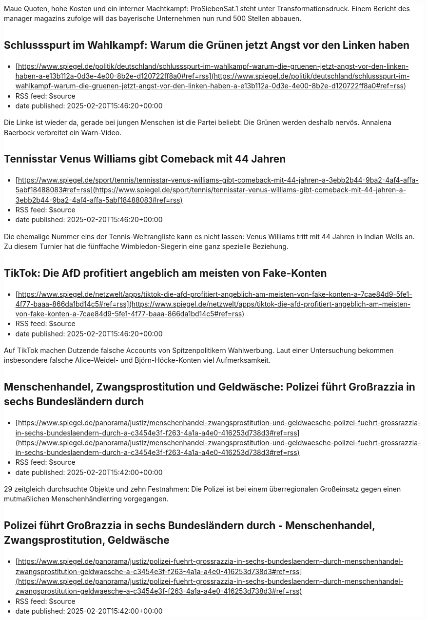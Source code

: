 Maue Quoten, hohe Kosten und ein interner Machtkampf: ProSiebenSat.1 steht unter Transformationsdruck. Einem Bericht des manager magazins zufolge will das bayerische Unternehmen nun rund 500 Stellen abbauen.

## Schlussspurt im Wahlkampf: Warum die Grünen jetzt Angst vor den Linken haben
 - [https://www.spiegel.de/politik/deutschland/schlussspurt-im-wahlkampf-warum-die-gruenen-jetzt-angst-vor-den-linken-haben-a-e13b112a-0d3e-4e00-8b2e-d120722ff8a0#ref=rss](https://www.spiegel.de/politik/deutschland/schlussspurt-im-wahlkampf-warum-die-gruenen-jetzt-angst-vor-den-linken-haben-a-e13b112a-0d3e-4e00-8b2e-d120722ff8a0#ref=rss)
 - RSS feed: $source
 - date published: 2025-02-20T15:46:20+00:00

Die Linke ist wieder da, gerade bei jungen Menschen ist die Partei beliebt: Die Grünen werden deshalb nervös. Annalena Baerbock verbreitet ein Warn-Video.

## Tennisstar Venus Williams gibt Comeback mit 44 Jahren
 - [https://www.spiegel.de/sport/tennis/tennisstar-venus-williams-gibt-comeback-mit-44-jahren-a-3ebb2b44-9ba2-4af4-affa-5abf18488083#ref=rss](https://www.spiegel.de/sport/tennis/tennisstar-venus-williams-gibt-comeback-mit-44-jahren-a-3ebb2b44-9ba2-4af4-affa-5abf18488083#ref=rss)
 - RSS feed: $source
 - date published: 2025-02-20T15:46:20+00:00

Die ehemalige Nummer eins der Tennis-Weltrangliste kann es nicht lassen: Venus Williams tritt mit 44 Jahren in Indian Wells an. Zu diesem Turnier hat die fünffache Wimbledon-Siegerin eine ganz spezielle Beziehung.

## TikTok: Die AfD profitiert angeblich am meisten von Fake-Konten
 - [https://www.spiegel.de/netzwelt/apps/tiktok-die-afd-profitiert-angeblich-am-meisten-von-fake-konten-a-7cae84d9-5fe1-4f77-baaa-866da1bd14c5#ref=rss](https://www.spiegel.de/netzwelt/apps/tiktok-die-afd-profitiert-angeblich-am-meisten-von-fake-konten-a-7cae84d9-5fe1-4f77-baaa-866da1bd14c5#ref=rss)
 - RSS feed: $source
 - date published: 2025-02-20T15:46:20+00:00

Auf TikTok machen Dutzende falsche Accounts von Spitzenpolitikern Wahlwerbung. Laut einer Untersuchung bekommen insbesondere falsche Alice-Weidel- und Björn-Höcke-Konten viel Aufmerksamkeit.

## Menschenhandel, Zwangsprostitution und Geldwäsche: Polizei führt Großrazzia in sechs Bundesländern durch
 - [https://www.spiegel.de/panorama/justiz/menschenhandel-zwangsprostitution-und-geldwaesche-polizei-fuehrt-grossrazzia-in-sechs-bundeslaendern-durch-a-c3454e3f-f263-4a1a-a4e0-416253d738d3#ref=rss](https://www.spiegel.de/panorama/justiz/menschenhandel-zwangsprostitution-und-geldwaesche-polizei-fuehrt-grossrazzia-in-sechs-bundeslaendern-durch-a-c3454e3f-f263-4a1a-a4e0-416253d738d3#ref=rss)
 - RSS feed: $source
 - date published: 2025-02-20T15:42:00+00:00

29 zeitgleich durchsuchte Objekte und zehn Festnahmen: Die Polizei ist bei einem überregionalen Großeinsatz gegen einen mutmaßlichen Menschenhändlerring vorgegangen.

## Polizei führt Großrazzia in sechs Bundesländern durch - Menschenhandel, Zwangsprostitution, Geldwäsche
 - [https://www.spiegel.de/panorama/justiz/polizei-fuehrt-grossrazzia-in-sechs-bundeslaendern-durch-menschenhandel-zwangsprostitution-geldwaesche-a-c3454e3f-f263-4a1a-a4e0-416253d738d3#ref=rss](https://www.spiegel.de/panorama/justiz/polizei-fuehrt-grossrazzia-in-sechs-bundeslaendern-durch-menschenhandel-zwangsprostitution-geldwaesche-a-c3454e3f-f263-4a1a-a4e0-416253d738d3#ref=rss)
 - RSS feed: $source
 - date published: 2025-02-20T15:42:00+00:00
